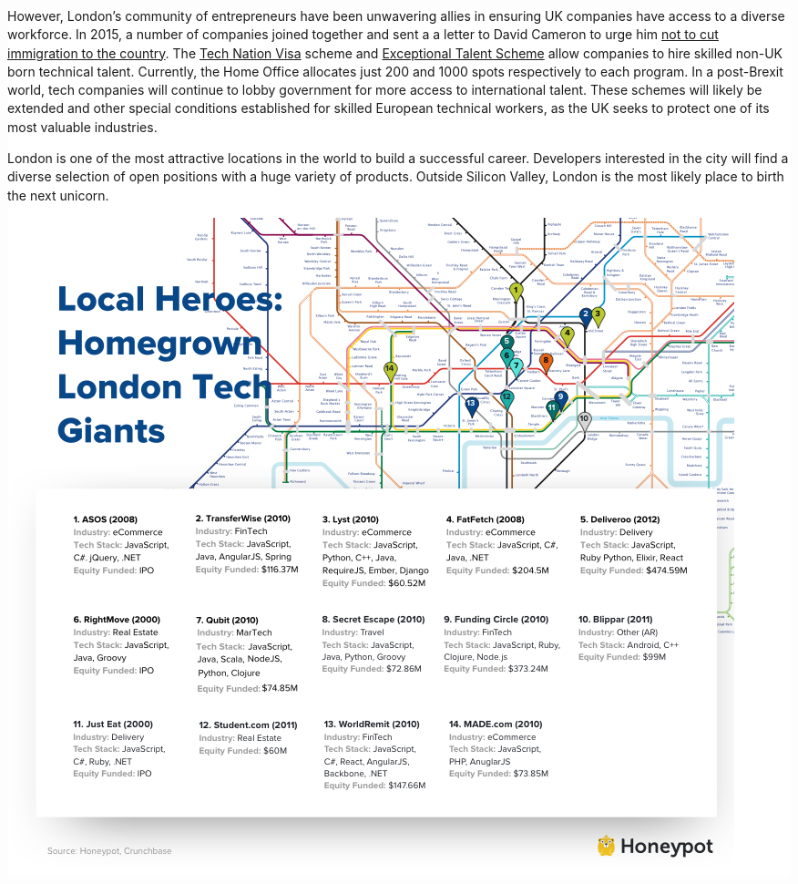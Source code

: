 
However, London’s community of entrepreneurs have been unwavering allies in ensuring UK companies have access to a diverse workforce.  In 2015, a number of companies joined together and sent a a letter to David Cameron to urge him [not to cut immigration to the country](http://uk.businessinsider.com/immigration-cuts-will-hurt-uk-tech-sector-2015-10). The [Tech Nation Visa](http://www.techcityuk.com/tech-nation-visa/) scheme and [Exceptional Talent Scheme](https://www.gov.uk/tier-1-exceptional-talent) allow companies to hire skilled non-UK born technical talent. Currently, the Home Office allocates just 200 and 1000 spots respectively to each program. In a post-Brexit world, tech companies will continue to lobby government for more access to international talent. These schemes will likely be extended and other special conditions established for skilled European technical workers, as the UK seeks to protect one of its most valuable industries. 

London is one of the most attractive locations in the world to build a successful career.  Developers interested in the city will find a diverse selection of open positions with a huge variety of products.  Outside Silicon Valley, London is the most likely place to birth the next unicorn.


![london-local-heroes](/assets/images/london-local-heroes.png)

